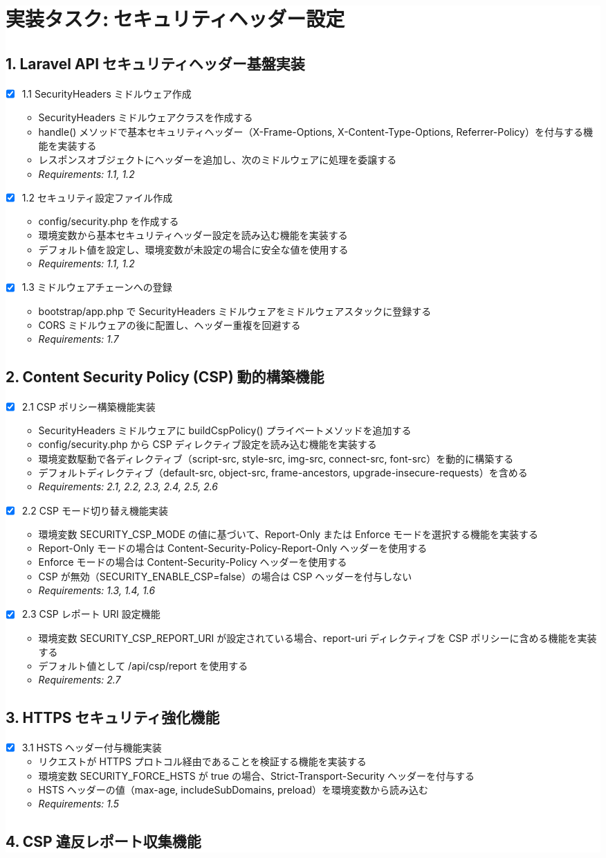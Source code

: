 # 実装タスク: セキュリティヘッダー設定

## 1. Laravel API セキュリティヘッダー基盤実装

- [x] 1.1 SecurityHeaders ミドルウェア作成
  - SecurityHeaders ミドルウェアクラスを作成する
  - handle() メソッドで基本セキュリティヘッダー（X-Frame-Options, X-Content-Type-Options, Referrer-Policy）を付与する機能を実装する
  - レスポンスオブジェクトにヘッダーを追加し、次のミドルウェアに処理を委譲する
  - _Requirements: 1.1, 1.2_

- [x] 1.2 セキュリティ設定ファイル作成
  - config/security.php を作成する
  - 環境変数から基本セキュリティヘッダー設定を読み込む機能を実装する
  - デフォルト値を設定し、環境変数が未設定の場合に安全な値を使用する
  - _Requirements: 1.1, 1.2_

- [x] 1.3 ミドルウェアチェーンへの登録
  - bootstrap/app.php で SecurityHeaders ミドルウェアをミドルウェアスタックに登録する
  - CORS ミドルウェアの後に配置し、ヘッダー重複を回避する
  - _Requirements: 1.7_

## 2. Content Security Policy (CSP) 動的構築機能

- [x] 2.1 CSP ポリシー構築機能実装
  - SecurityHeaders ミドルウェアに buildCspPolicy() プライベートメソッドを追加する
  - config/security.php から CSP ディレクティブ設定を読み込む機能を実装する
  - 環境変数駆動で各ディレクティブ（script-src, style-src, img-src, connect-src, font-src）を動的に構築する
  - デフォルトディレクティブ（default-src, object-src, frame-ancestors, upgrade-insecure-requests）を含める
  - _Requirements: 2.1, 2.2, 2.3, 2.4, 2.5, 2.6_

- [x] 2.2 CSP モード切り替え機能実装
  - 環境変数 SECURITY_CSP_MODE の値に基づいて、Report-Only または Enforce モードを選択する機能を実装する
  - Report-Only モードの場合は Content-Security-Policy-Report-Only ヘッダーを使用する
  - Enforce モードの場合は Content-Security-Policy ヘッダーを使用する
  - CSP が無効（SECURITY_ENABLE_CSP=false）の場合は CSP ヘッダーを付与しない
  - _Requirements: 1.3, 1.4, 1.6_

- [x] 2.3 CSP レポート URI 設定機能
  - 環境変数 SECURITY_CSP_REPORT_URI が設定されている場合、report-uri ディレクティブを CSP ポリシーに含める機能を実装する
  - デフォルト値として /api/csp/report を使用する
  - _Requirements: 2.7_

## 3. HTTPS セキュリティ強化機能

- [x] 3.1 HSTS ヘッダー付与機能実装
  - リクエストが HTTPS プロトコル経由であることを検証する機能を実装する
  - 環境変数 SECURITY_FORCE_HSTS が true の場合、Strict-Transport-Security ヘッダーを付与する
  - HSTS ヘッダーの値（max-age, includeSubDomains, preload）を環境変数から読み込む
  - _Requirements: 1.5_

## 4. CSP 違反レポート収集機能
